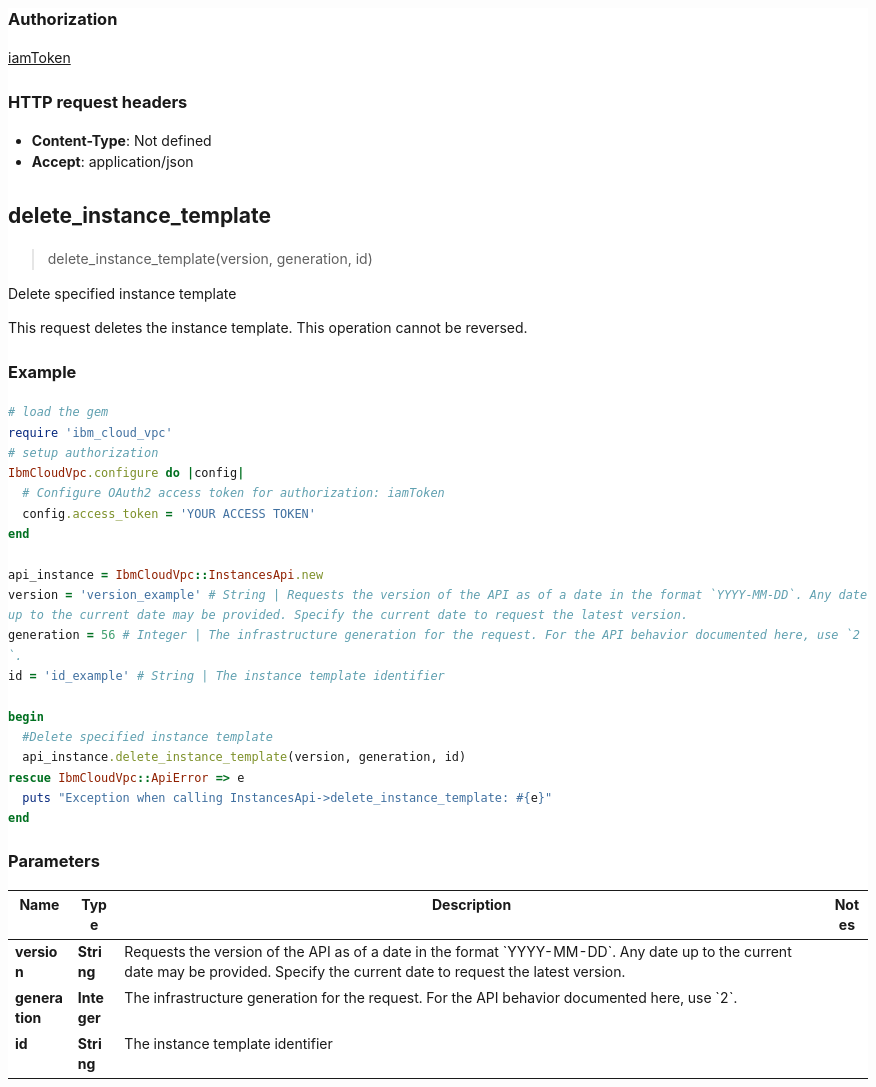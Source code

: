 ### Authorization

[iamToken](../README.md#iamToken)

### HTTP request headers

- **Content-Type**: Not defined
- **Accept**: application/json


## delete_instance_template

> delete_instance_template(version, generation, id)

Delete specified instance template

This request deletes the instance template. This operation cannot be reversed.

### Example

```ruby
# load the gem
require 'ibm_cloud_vpc'
# setup authorization
IbmCloudVpc.configure do |config|
  # Configure OAuth2 access token for authorization: iamToken
  config.access_token = 'YOUR ACCESS TOKEN'
end

api_instance = IbmCloudVpc::InstancesApi.new
version = 'version_example' # String | Requests the version of the API as of a date in the format `YYYY-MM-DD`. Any date up to the current date may be provided. Specify the current date to request the latest version.
generation = 56 # Integer | The infrastructure generation for the request. For the API behavior documented here, use `2`.
id = 'id_example' # String | The instance template identifier

begin
  #Delete specified instance template
  api_instance.delete_instance_template(version, generation, id)
rescue IbmCloudVpc::ApiError => e
  puts "Exception when calling InstancesApi->delete_instance_template: #{e}"
end
```

### Parameters


Name | Type | Description  | Notes
------------- | ------------- | ------------- | -------------
 **version** | **String**| Requests the version of the API as of a date in the format &#x60;YYYY-MM-DD&#x60;. Any date up to the current date may be provided. Specify the current date to request the latest version. | 
 **generation** | **Integer**| The infrastructure generation for the request. For the API behavior documented here, use &#x60;2&#x60;. | 
 **id** | **String**| The instance template identifier | 

